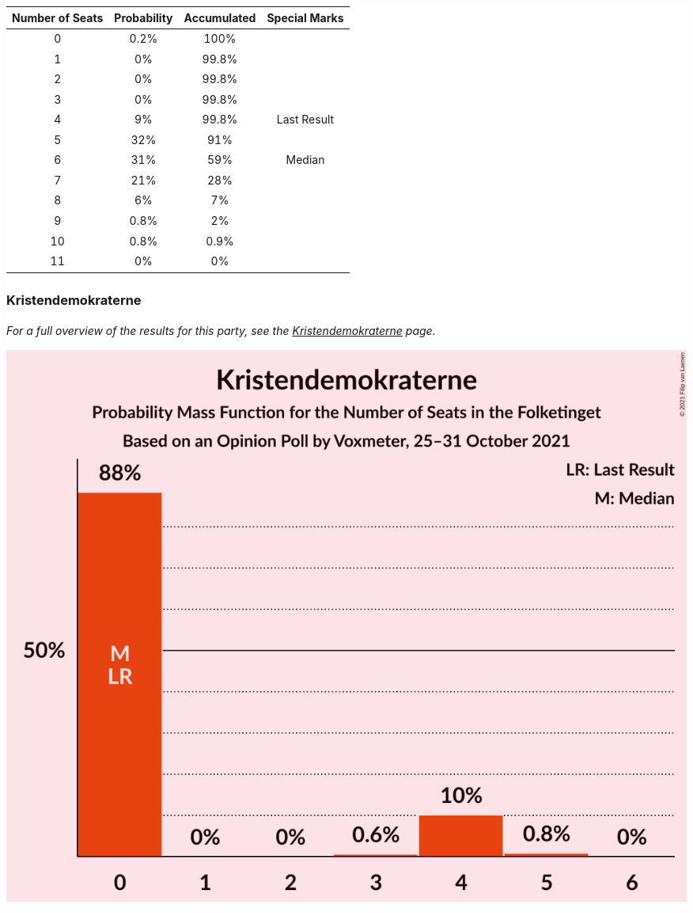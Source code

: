| Number of Seats | Probability | Accumulated | Special Marks |
|:---------------:|:-----------:|:-----------:|:-------------:|
| 0 | 0.2% | 100% |  |
| 1 | 0% | 99.8% |  |
| 2 | 0% | 99.8% |  |
| 3 | 0% | 99.8% |  |
| 4 | 9% | 99.8% | Last Result |
| 5 | 32% | 91% |  |
| 6 | 31% | 59% | Median |
| 7 | 21% | 28% |  |
| 8 | 6% | 7% |  |
| 9 | 0.8% | 2% |  |
| 10 | 0.8% | 0.9% |  |
| 11 | 0% | 0% |  |

### Kristendemokraterne

*For a full overview of the results for this party, see the [Kristendemokraterne](party-kristendemokraterne.html) page.*

![Graph with seats probability mass function not yet produced](2021-10-31-Voxmeter-seats-pmf-kristendemokraterne.png "Seats Probability Mass Function")